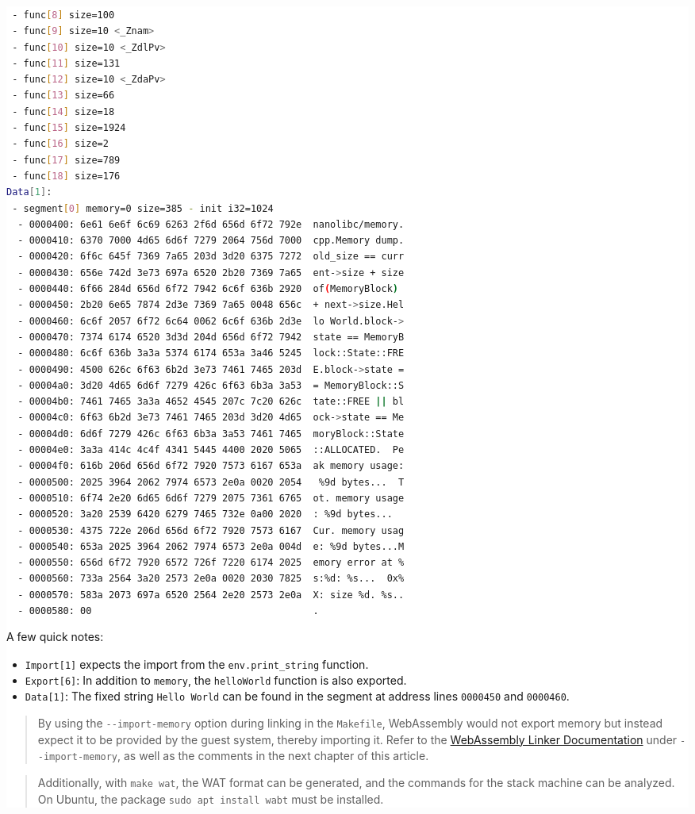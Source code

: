 ```bash
 - func[8] size=100
 - func[9] size=10 <_Znam>
 - func[10] size=10 <_ZdlPv>
 - func[11] size=131
 - func[12] size=10 <_ZdaPv>
 - func[13] size=66
 - func[14] size=18
 - func[15] size=1924
 - func[16] size=2
 - func[17] size=789
 - func[18] size=176
Data[1]:
 - segment[0] memory=0 size=385 - init i32=1024
  - 0000400: 6e61 6e6f 6c69 6263 2f6d 656d 6f72 792e  nanolibc/memory.
  - 0000410: 6370 7000 4d65 6d6f 7279 2064 756d 7000  cpp.Memory dump.
  - 0000420: 6f6c 645f 7369 7a65 203d 3d20 6375 7272  old_size == curr
  - 0000430: 656e 742d 3e73 697a 6520 2b20 7369 7a65  ent->size + size
  - 0000440: 6f66 284d 656d 6f72 7942 6c6f 636b 2920  of(MemoryBlock)
  - 0000450: 2b20 6e65 7874 2d3e 7369 7a65 0048 656c  + next->size.Hel
  - 0000460: 6c6f 2057 6f72 6c64 0062 6c6f 636b 2d3e  lo World.block->
  - 0000470: 7374 6174 6520 3d3d 204d 656d 6f72 7942  state == MemoryB
  - 0000480: 6c6f 636b 3a3a 5374 6174 653a 3a46 5245  lock::State::FRE
  - 0000490: 4500 626c 6f63 6b2d 3e73 7461 7465 203d  E.block->state =
  - 00004a0: 3d20 4d65 6d6f 7279 426c 6f63 6b3a 3a53  = MemoryBlock::S
  - 00004b0: 7461 7465 3a3a 4652 4545 207c 7c20 626c  tate::FREE || bl
  - 00004c0: 6f63 6b2d 3e73 7461 7465 203d 3d20 4d65  ock->state == Me
  - 00004d0: 6d6f 7279 426c 6f63 6b3a 3a53 7461 7465  moryBlock::State
  - 00004e0: 3a3a 414c 4c4f 4341 5445 4400 2020 5065  ::ALLOCATED.  Pe
  - 00004f0: 616b 206d 656d 6f72 7920 7573 6167 653a  ak memory usage:
  - 0000500: 2025 3964 2062 7974 6573 2e0a 0020 2054   %9d bytes...  T
  - 0000510: 6f74 2e20 6d65 6d6f 7279 2075 7361 6765  ot. memory usage
  - 0000520: 3a20 2539 6420 6279 7465 732e 0a00 2020  : %9d bytes...
  - 0000530: 4375 722e 206d 656d 6f72 7920 7573 6167  Cur. memory usag
  - 0000540: 653a 2025 3964 2062 7974 6573 2e0a 004d  e: %9d bytes...M
  - 0000550: 656d 6f72 7920 6572 726f 7220 6174 2025  emory error at %
  - 0000560: 733a 2564 3a20 2573 2e0a 0020 2030 7825  s:%d: %s...  0x%
  - 0000570: 583a 2073 697a 6520 2564 2e20 2573 2e0a  X: size %d. %s..
  - 0000580: 00                                       .
```

A few quick notes:
* `Import[1]` expects the import from the `env.print_string` function.
* `Export[6]`: In addition to `memory`, the `helloWorld` function is also exported.
* `Data[1]`: The fixed string `Hello World` can be found in the segment at address lines `0000450` and `0000460`.

> By using the `--import-memory` option during linking in the `Makefile`, WebAssembly would not export memory but instead expect it to be provided by the guest system, thereby importing it. Refer to the [WebAssembly Linker Documentation](https://lld.llvm.org/WebAssembly.html) under `--import-memory`, as well as the comments in the next chapter of this article.

> Additionally, with `make wat`, the WAT format can be generated, and the commands for the stack machine can be analyzed. On Ubuntu, the package `sudo apt install wabt` must be installed.
